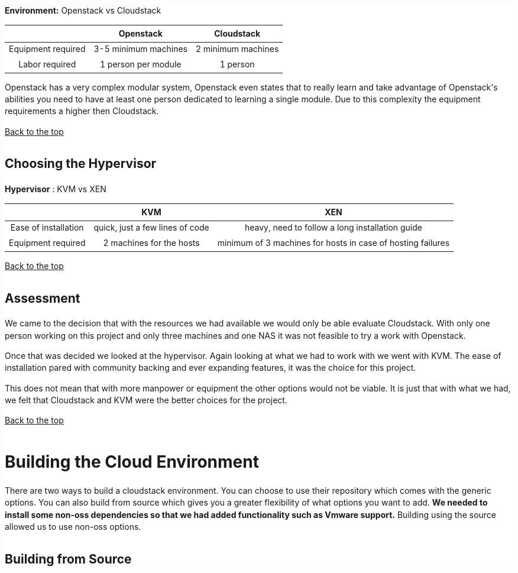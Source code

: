 **Environment:** Openstack vs Cloudstack

||Openstack|Cloudstack|
|:---:|:---:|:---:|
|Equipment required| 3-5 minimum machines | 2 minimum machines |
|Labor required| 1 person per module | 1 person |

Openstack has a very complex modular system, Openstack even states that to really learn and take advantage of Openstack's abilities you need to have at least one person dedicated to learning a single module. Due to this complexity the equipment requirements a higher then Cloudstack.

[Back to the top](#user-content-table-of-contents)

## Choosing the Hypervisor

**Hypervisor** : KVM vs XEN

||KVM|XEN|
|:---:|:---:|:---:|
|Ease of installation| quick, just a few lines of code | heavy, need to follow a long installation guide|
|Equipment required| 2 machines for the hosts | minimum of 3 machines for hosts in case of hosting failures|

[Back to the top](#user-content-table-of-contents)

## Assessment

We came to the decision that with the resources we had available we would only be able evaluate Cloudstack.
With only one person working on this project and only three machines and one NAS it was not feasible to try a work with Openstack.

Once that was decided we looked at the hypervisor. Again looking at what we had to work with we went with KVM. The ease of installation pared with community backing and ever expanding features, it was the choice for this project.

This does not mean that with more manpower or equipment the other options would not be viable. It is just that with what we had, we felt that Cloudstack and KVM were the better choices for the project.

[Back to the top](#user-content-table-of-contents)

# Building the Cloud Environment

There are two ways to build a cloudstack environment. You can choose to use their repository which comes with the generic options. You can also build from source which gives you a greater flexibility of what options you want to add. **We needed to install some non-oss dependencies so that we had added functionality such as Vmware support.** Building using the source allowed us to use non-oss options.

## Building from Source
